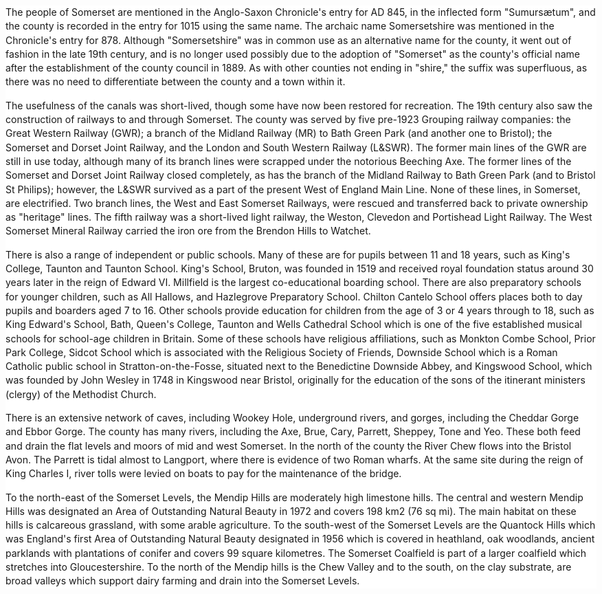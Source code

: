 The people of Somerset are mentioned in the Anglo-Saxon Chronicle's entry for AD 845, in the inflected form "Sumursætum", and the county is recorded in the entry for 1015 using the same name. The archaic name Somersetshire was mentioned in the Chronicle's entry for 878. Although "Somersetshire" was in common use as an alternative name for the county, it went out of fashion in the late 19th century, and is no longer used possibly due to the adoption of "Somerset" as the county's official name after the establishment of the county council in 1889. As with other counties not ending in "shire," the suffix was superfluous, as there was no need to differentiate between the county and a town within it.

The usefulness of the canals was short-lived, though some have now been restored for recreation. The 19th century also saw the construction of railways to and through Somerset. The county was served by five pre-1923 Grouping railway companies: the Great Western Railway (GWR); a branch of the Midland Railway (MR) to Bath Green Park (and another one to Bristol); the Somerset and Dorset Joint Railway, and the London and South Western Railway (L&SWR). The former main lines of the GWR are still in use today, although many of its branch lines were scrapped under the notorious Beeching Axe. The former lines of the Somerset and Dorset Joint Railway closed completely, as has the branch of the Midland Railway to Bath Green Park (and to Bristol St Philips); however, the L&SWR survived as a part of the present West of England Main Line. None of these lines, in Somerset, are electrified. Two branch lines, the West and East Somerset Railways, were rescued and transferred back to private ownership as "heritage" lines. The fifth railway was a short-lived light railway, the Weston, Clevedon and Portishead Light Railway. The West Somerset Mineral Railway carried the iron ore from the Brendon Hills to Watchet.

There is also a range of independent or public schools. Many of these are for pupils between 11 and 18 years, such as King's College, Taunton and Taunton School. King's School, Bruton, was founded in 1519 and received royal foundation status around 30 years later in the reign of Edward VI. Millfield is the largest co-educational boarding school. There are also preparatory schools for younger children, such as All Hallows, and Hazlegrove Preparatory School. Chilton Cantelo School offers places both to day pupils and boarders aged 7 to 16. Other schools provide education for children from the age of 3 or 4 years through to 18, such as King Edward's School, Bath, Queen's College, Taunton and Wells Cathedral School which is one of the five established musical schools for school-age children in Britain. Some of these schools have religious affiliations, such as Monkton Combe School, Prior Park College, Sidcot School which is associated with the Religious Society of Friends, Downside School which is a Roman Catholic public school in Stratton-on-the-Fosse, situated next to the Benedictine Downside Abbey, and Kingswood School, which was founded by John Wesley in 1748 in Kingswood near Bristol, originally for the education of the sons of the itinerant ministers (clergy) of the Methodist Church.

There is an extensive network of caves, including Wookey Hole, underground rivers, and gorges, including the Cheddar Gorge and Ebbor Gorge. The county has many rivers, including the Axe, Brue, Cary, Parrett, Sheppey, Tone and Yeo. These both feed and drain the flat levels and moors of mid and west Somerset. In the north of the county the River Chew flows into the Bristol Avon. The Parrett is tidal almost to Langport, where there is evidence of two Roman wharfs. At the same site during the reign of King Charles I, river tolls were levied on boats to pay for the maintenance of the bridge.

To the north-east of the Somerset Levels, the Mendip Hills are moderately high limestone hills. The central and western Mendip Hills was designated an Area of Outstanding Natural Beauty in 1972 and covers 198 km2 (76 sq mi). The main habitat on these hills is calcareous grassland, with some arable agriculture. To the south-west of the Somerset Levels are the Quantock Hills which was England's first Area of Outstanding Natural Beauty designated in 1956 which is covered in heathland, oak woodlands, ancient parklands with plantations of conifer and covers 99 square kilometres. The Somerset Coalfield is part of a larger coalfield which stretches into Gloucestershire. To the north of the Mendip hills is the Chew Valley and to the south, on the clay substrate, are broad valleys which support dairy farming and drain into the Somerset Levels.
